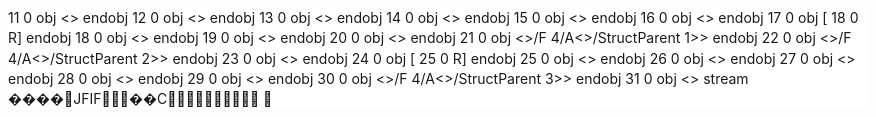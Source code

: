11 0 obj
<>
endobj
12 0 obj
<>
endobj
13 0 obj
<>
endobj
14 0 obj
<>
endobj
15 0 obj
<>
endobj
16 0 obj
<>
endobj
17 0 obj
[ 18 0 R] 
endobj
18 0 obj
<>
endobj
19 0 obj
<>
endobj
20 0 obj
<>
endobj
21 0 obj
<>/F 4/A<>/StructParent 1>>
endobj
22 0 obj
<>/F 4/A<>/StructParent 2>>
endobj
23 0 obj
<>
endobj
24 0 obj
[ 25 0 R] 
endobj
25 0 obj
<>
endobj
26 0 obj
<>
endobj
27 0 obj
<>
endobj
28 0 obj
<>
endobj
29 0 obj
<>
endobj
30 0 obj
<>/F 4/A<>/StructParent 3>>
endobj
31 0 obj
<>
stream
���� JFIF  ` `  �� C  